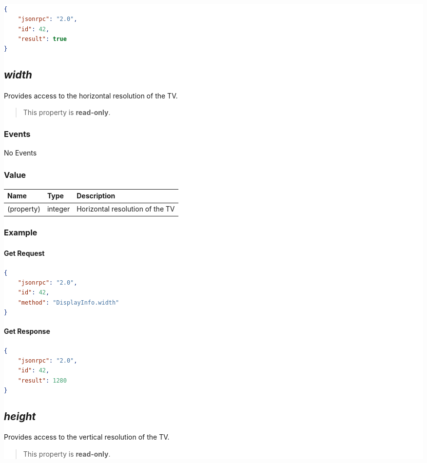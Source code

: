 ```json
{
    "jsonrpc": "2.0",
    "id": 42,
    "result": true
}
```

<a name="width"></a>
## *width*

Provides access to the horizontal resolution of the TV.

> This property is **read-only**.

### Events

No Events

### Value

| Name | Type | Description |
| :-------- | :-------- | :-------- |
| (property) | integer | Horizontal resolution of the TV |

### Example

#### Get Request

```json
{
    "jsonrpc": "2.0",
    "id": 42,
    "method": "DisplayInfo.width"
}
```

#### Get Response

```json
{
    "jsonrpc": "2.0",
    "id": 42,
    "result": 1280
}
```

<a name="height"></a>
## *height*

Provides access to the vertical resolution of the TV.

> This property is **read-only**.

